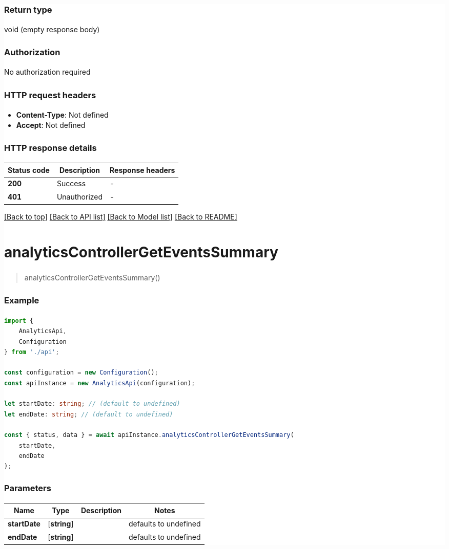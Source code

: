 
### Return type

void (empty response body)

### Authorization

No authorization required

### HTTP request headers

 - **Content-Type**: Not defined
 - **Accept**: Not defined


### HTTP response details
| Status code | Description | Response headers |
|-------------|-------------|------------------|
|**200** | Success |  -  |
|**401** | Unauthorized |  -  |

[[Back to top]](#) [[Back to API list]](../README.md#documentation-for-api-endpoints) [[Back to Model list]](../README.md#documentation-for-models) [[Back to README]](../README.md)

# **analyticsControllerGetEventsSummary**
> analyticsControllerGetEventsSummary()


### Example

```typescript
import {
    AnalyticsApi,
    Configuration
} from './api';

const configuration = new Configuration();
const apiInstance = new AnalyticsApi(configuration);

let startDate: string; // (default to undefined)
let endDate: string; // (default to undefined)

const { status, data } = await apiInstance.analyticsControllerGetEventsSummary(
    startDate,
    endDate
);
```

### Parameters

|Name | Type | Description  | Notes|
|------------- | ------------- | ------------- | -------------|
| **startDate** | [**string**] |  | defaults to undefined|
| **endDate** | [**string**] |  | defaults to undefined|
